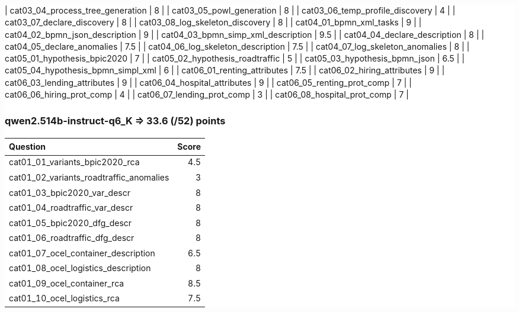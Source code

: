 | cat03_04_process_tree_generation        |     8   |
| cat03_05_powl_generation                |     8   |
| cat03_06_temp_profile_discovery         |     4   |
| cat03_07_declare_discovery              |     8   |
| cat03_08_log_skeleton_discovery         |     8   |
| cat04_01_bpmn_xml_tasks                 |     9   |
| cat04_02_bpmn_json_description          |     9   |
| cat04_03_bpmn_simp_xml_description      |     9.5 |
| cat04_04_declare_description            |     8   |
| cat04_05_declare_anomalies              |     7.5 |
| cat04_06_log_skeleton_description       |     7.5 |
| cat04_07_log_skeleton_anomalies         |     8   |
| cat05_01_hypothesis_bpic2020            |     7   |
| cat05_02_hypothesis_roadtraffic         |     5   |
| cat05_03_hypothesis_bpmn_json           |     6.5 |
| cat05_04_hypothesis_bpmn_simpl_xml      |     6   |
| cat06_01_renting_attributes             |     7.5 |
| cat06_02_hiring_attributes              |     9   |
| cat06_03_lending_attributes             |     9   |
| cat06_04_hospital_attributes            |     9   |
| cat06_05_renting_prot_comp              |     7   |
| cat06_06_hiring_prot_comp               |     4   |
| cat06_07_lending_prot_comp              |     3   |
| cat06_08_hospital_prot_comp             |     7   |



### qwen2.514b-instruct-q6_K   => 33.6 (/52) points

| Question                                |   Score |
|:----------------------------------------|--------:|
| cat01_01_variants_bpic2020_rca          |     4.5 |
| cat01_02_variants_roadtraffic_anomalies |     3   |
| cat01_03_bpic2020_var_descr             |     8   |
| cat01_04_roadtraffic_var_descr          |     8   |
| cat01_05_bpic2020_dfg_descr             |     8   |
| cat01_06_roadtraffic_dfg_descr          |     8   |
| cat01_07_ocel_container_description     |     6.5 |
| cat01_08_ocel_logistics_description     |     8   |
| cat01_09_ocel_container_rca             |     8.5 |
| cat01_10_ocel_logistics_rca             |     7.5 |